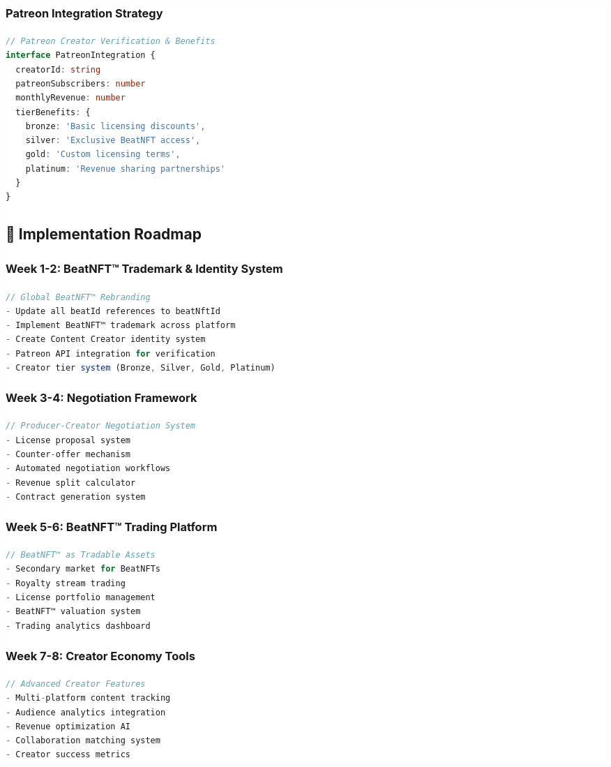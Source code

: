 ### **Patreon Integration Strategy**
```typescript
// Patreon Creator Verification & Benefits
interface PatreonIntegration {
  creatorId: string
  patreonSubscribers: number
  monthlyRevenue: number
  tierBenefits: {
    bronze: 'Basic licensing discounts',
    silver: 'Exclusive BeatNFT access',
    gold: 'Custom licensing terms',
    platinum: 'Revenue sharing partnerships'
  }
}
```

## 🚀 **Implementation Roadmap**

### **Week 1-2: BeatNFT™ Trademark & Identity System**
```typescript
// Global BeatNFT™ Rebranding
- Update all beatId references to beatNftId
- Implement BeatNFT™ trademark across platform
- Create Content Creator identity system
- Patreon API integration for verification
- Creator tier system (Bronze, Silver, Gold, Platinum)
```

### **Week 3-4: Negotiation Framework**
```typescript
// Producer-Creator Negotiation System
- License proposal system
- Counter-offer mechanism
- Automated negotiation workflows
- Revenue split calculator
- Contract generation system
```

### **Week 5-6: BeatNFT™ Trading Platform**
```typescript
// BeatNFT™ as Tradable Assets
- Secondary market for BeatNFTs
- Royalty stream trading
- License portfolio management
- BeatNFT™ valuation system
- Trading analytics dashboard
```

### **Week 7-8: Creator Economy Tools**
```typescript
// Advanced Creator Features
- Multi-platform content tracking
- Audience analytics integration
- Revenue optimization AI
- Collaboration matching system
- Creator success metrics
```
